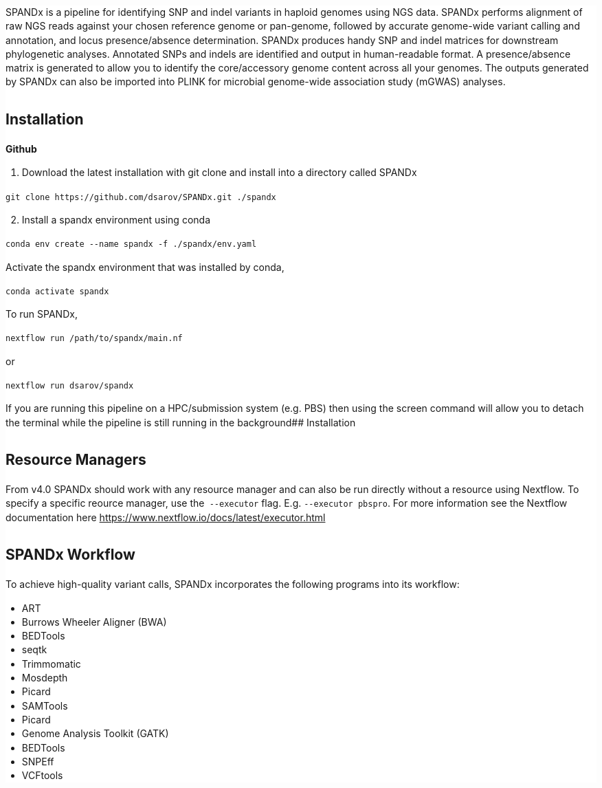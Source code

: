 SPANDx is a pipeline for identifying SNP and indel variants in haploid genomes using NGS data. SPANDx performs alignment of raw NGS reads against your chosen reference genome or pan-genome, followed by accurate genome-wide variant calling and annotation, and locus presence/absence determination. SPANDx produces handy SNP and indel matrices for downstream phylogenetic analyses. Annotated SNPs and indels are identified and output in human-readable format. A presence/absence matrix is generated to allow you to identify the core/accessory genome content across all your genomes. The outputs generated by SPANDx can also be imported into PLINK for microbial genome-wide association study (mGWAS) analyses.

## Installation

**Github**

1) Download the latest installation with git clone and install into a directory called SPANDx

```
git clone https://github.com/dsarov/SPANDx.git ./spandx
```

2) Install a spandx environment using conda

```
conda env create --name spandx -f ./spandx/env.yaml
```

Activate the spandx environment that was installed by conda, 

```
conda activate spandx
```

To run SPANDx, 
```
nextflow run /path/to/spandx/main.nf
```
or
```
nextflow run dsarov/spandx
```
If you are running this pipeline on a HPC/submission system (e.g. PBS) then using the screen command will allow you to detach the terminal while the pipeline is still running in the background## Installation


## Resource Managers

From v4.0 SPANDx should work with any resource manager and can also be run directly without a resource using Nextflow. To specify a specific reource manager, use the`` --executor`` flag. E.g. ```--executor pbspro```. For more information see the Nextflow documentation here https://www.nextflow.io/docs/latest/executor.html

## SPANDx Workflow

To achieve high-quality variant calls, SPANDx incorporates the following programs into its workflow:

- ART
- Burrows Wheeler Aligner (BWA)
- BEDTools
- seqtk
- Trimmomatic
- Mosdepth
- Picard
- SAMTools
- Picard
- Genome Analysis Toolkit (GATK)
- BEDTools
- SNPEff
- VCFtools